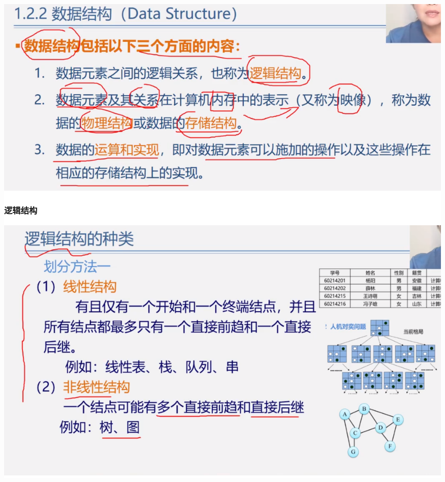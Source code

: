 ![image-20201201223457619](img/DataStructure-WZ/image-20201201223457619.png)

### 逻辑结构

![image-20201201223822089](img/DataStructure-WZ/image-20201201223822089.png)
